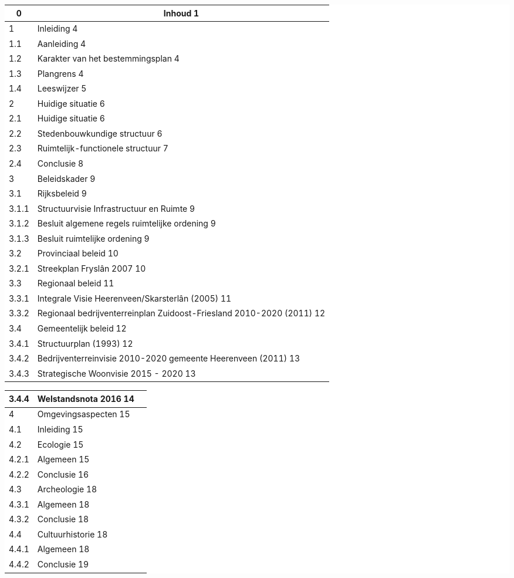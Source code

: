 | 0     | Inhoud  1                                                             |
|-------|-----------------------------------------------------------------------|
| 1     | Inleiding  4                                                          |
| 1.1   | Aanleiding  4                                                         |
| 1.2   | Karakter van het bestemmingsplan  4                                   |
| 1.3   | Plangrens  4                                                          |
| 1.4   | Leeswijzer  5                                                         |
| 2     | Huidige situatie  6                                                   |
| 2.1   | Huidige situatie  6                                                   |
| 2.2   | Stedenbouwkundige structuur  6                                        |
| 2.3   | Ruimtelijk-functionele structuur  7                                   |
| 2.4   | Conclusie  8                                                          |
| 3     | Beleidskader  9                                                       |
| 3.1   | Rijksbeleid  9                                                        |
| 3.1.1 | Structuurvisie Infrastructuur en Ruimte  9                            |
| 3.1.2 | Besluit algemene regels ruimtelijke ordening  9                       |
| 3.1.3 | Besluit ruimtelijke ordening  9                                       |
| 3.2   | Provinciaal beleid  10                                                |
| 3.2.1 | Streekplan Fryslân 2007  10                                           |
| 3.3   | Regionaal beleid  11                                                  |
| 3.3.1 | Integrale Visie Heerenveen/Skarsterlân (2005)  11                     |
| 3.3.2 | Regionaal bedrijventerreinplan Zuidoost-Friesland 2010-2020 (2011) 12 |
| 3.4   | Gemeentelijk beleid  12                                               |
| 3.4.1 | Structuurplan (1993)  12                                              |
| 3.4.2 | Bedrijventerreinvisie 2010-2020 gemeente Heerenveen (2011)  13        |
| 3.4.3 | Strategische Woonvisie 2015 - 2020  13                                |

| 3.4.4  | Welstandsnota 2016  14    |  |
|--------|---------------------------|--|
| 4      | Omgevingsaspecten  15     |  |
| 4.1    | Inleiding  15             |  |
| 4.2    | Ecologie  15              |  |
| 4.2.1  | Algemeen  15              |  |
| 4.2.2  | Conclusie  16             |  |
| 4.3    | Archeologie  18           |  |
| 4.3.1  | Algemeen  18              |  |
| 4.3.2  | Conclusie  18             |  |
| 4.4    | Cultuurhistorie  18       |  |
| 4.4.1  | Algemeen  18              |  |
| 4.4.2  | Conclusie  19             |  |